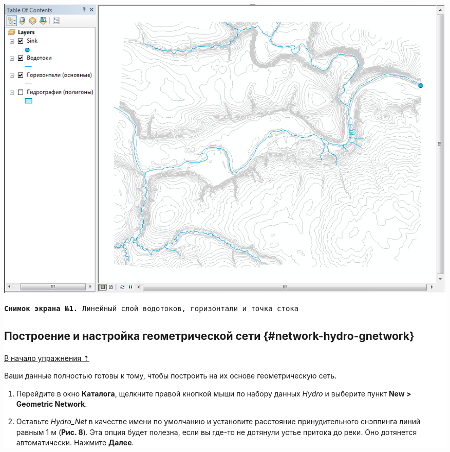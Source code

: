 ![*Рис. 7. Линейный слой водотоков, горизонтали и точка стока*](images/Ex13/image19.png)

<kbd>**Снимок экрана №1.** Линейный слой водотоков, горизонтали и точка стока</kbd>

## Построение и настройка геометрической сети {#network-hydro-gnetwork}
[В начало упражнения ⇡](#network-modeling-hydro)

Ваши данные полностью готовы к тому, чтобы построить на их основе геометрическую сеть.

1. Перейдите в окно **Каталога**, щелкните правой кнопкой мыши по набору данных *Hydro* и выберите пункт **New > Geometric Network**.

2. Оставьте *Hydro\_Net* в качестве имени по умолчанию и установите расстояние принудительного снэппинга линий равным 1 м (**Рис. 8**). Эта опция будет полезна, если вы где-то не дотянули устье притока до реки. Оно дотянется автоматически. Нажмите **Далее**.
